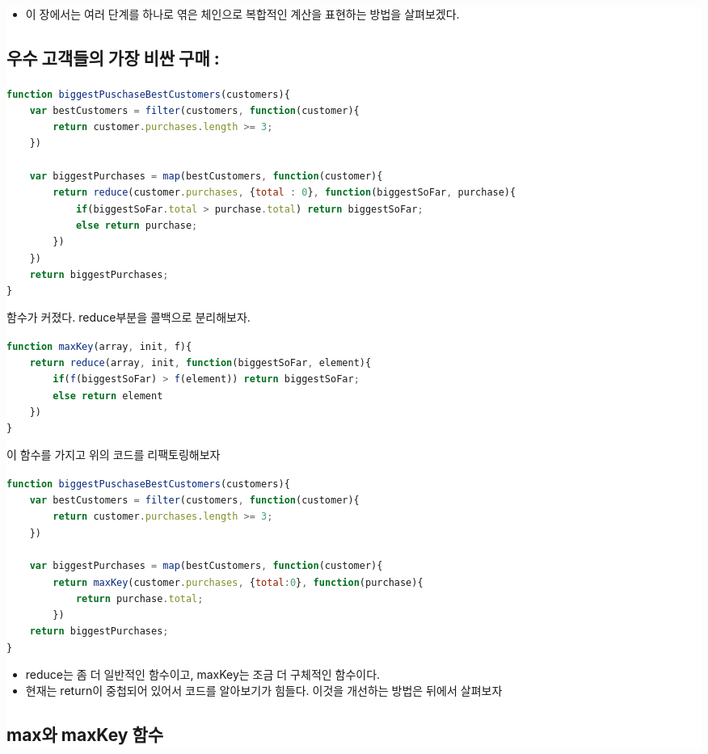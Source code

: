 - 이 장에서는 여러 단계를 하나로 엮은 체인으로 복합적인 계산을 표현하는 방법을 살펴보겠다. 


## 우수 고객들의 가장 비싼 구매 :

```js
function biggestPuschaseBestCustomers(customers){
	var bestCustomers = filter(customers, function(customer){
		return customer.purchases.length >= 3;
	})

	var biggestPurchases = map(bestCustomers, function(customer){
		return reduce(customer.purchases, {total : 0}, function(biggestSoFar, purchase){
			if(biggestSoFar.total > purchase.total) return biggestSoFar;
			else return purchase;
		})
	})
	return biggestPurchases;
}
```

함수가 커졌다. reduce부분을 콜백으로 분리해보자. 

```js
function maxKey(array, init, f){
	return reduce(array, init, function(biggestSoFar, element){
		if(f(biggestSoFar) > f(element)) return biggestSoFar;
		else return element 
	})
}
```

이 함수를 가지고 위의 코드를 리팩토링해보자 


```js
function biggestPuschaseBestCustomers(customers){
	var bestCustomers = filter(customers, function(customer){
		return customer.purchases.length >= 3;
	})

	var biggestPurchases = map(bestCustomers, function(customer){
		return maxKey(customer.purchases, {total:0}, function(purchase){
			return purchase.total;
		})
	return biggestPurchases;
}
```

- reduce는 좀 더 일반적인 함수이고, maxKey는 조금 더 구체적인 함수이다. 
- 현재는 return이 중첩되어 있어서 코드를 알아보기가 힘들다. 이것을 개선하는 방법은 뒤에서 살펴보자 


## max와 maxKey 함수 
